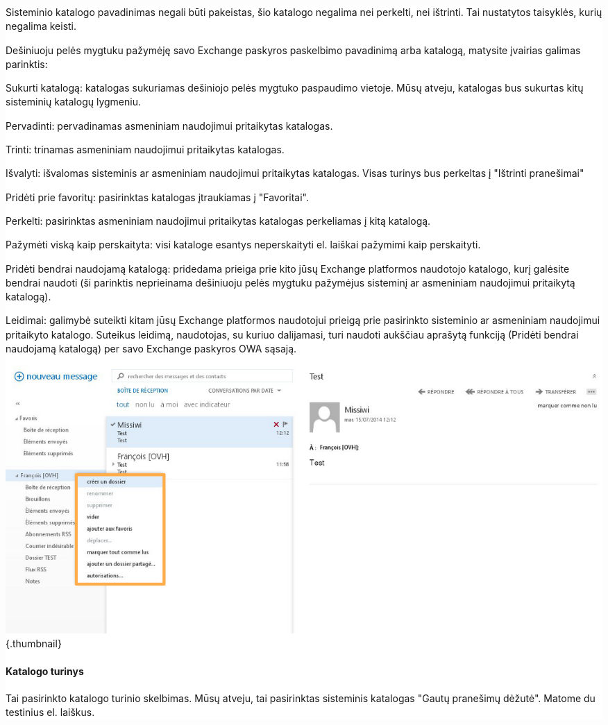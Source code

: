 Sisteminio katalogo pavadinimas negali būti pakeistas, šio katalogo negalima nei perkelti, nei ištrinti. Tai nustatytos taisyklės, kurių negalima keisti.

Dešiniuoju pelės mygtuku pažymėję savo Exchange paskyros paskelbimo pavadinimą arba katalogą, matysite įvairias galimas parinktis: 

Sukurti katalogą: katalogas sukuriamas dešiniojo pelės mygtuko paspaudimo vietoje. Mūsų atveju, katalogas bus sukurtas kitų sisteminių katalogų lygmeniu. 

Pervadinti: pervadinamas asmeniniam naudojimui pritaikytas katalogas.

Trinti: trinamas asmeniniam naudojimui pritaikytas katalogas.

Išvalyti: išvalomas sisteminis ar asmeniniam naudojimui pritaikytas katalogas. Visas turinys bus perkeltas į "Ištrinti pranešimai"

Pridėti prie favoritų: pasirinktas katalogas įtraukiamas į "Favoritai". 

Perkelti: pasirinktas asmeniniam naudojimui pritaikytas katalogas perkeliamas į kitą katalogą. 

Pažymėti viską kaip perskaityta: visi kataloge esantys neperskaityti el. laiškai pažymimi kaip perskaityti.  

Pridėti bendrai naudojamą katalogą: pridedama prieiga prie kito jūsų Exchange platformos naudotojo katalogo, kurį galėsite bendrai naudoti (ši parinktis neprieinama  dešiniuoju pelės mygtuku pažymėjus sisteminį ar asmeniniam naudojimui pritaikytą katalogą).

Leidimai: galimybė suteikti kitam jūsų Exchange platformos naudotojui prieigą prie pasirinkto sisteminio ar asmeniniam naudojimui pritaikyto katalogo. Suteikus leidimą, naudotojas, su kuriuo dalijamasi, turi naudoti aukščiau aprašytą funkciją  (Pridėti bendrai naudojamą katalogą) per savo Exchange paskyros OWA sąsają.


![](images/img_2072.jpg){.thumbnail}


#### Katalogo turinys
Tai pasirinkto katalogo turinio skelbimas. Mūsų atveju, tai pasirinktas sisteminis katalogas "Gautų pranešimų dėžutė". Matome du testinius el. laiškus. 
